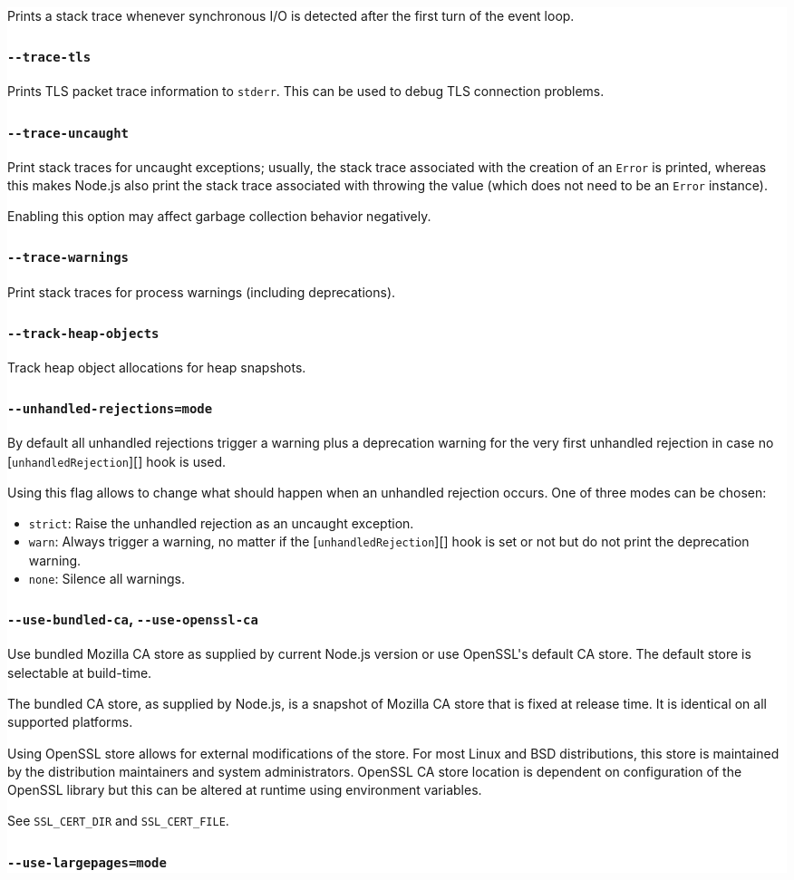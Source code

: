 
Prints a stack trace whenever synchronous I/O is detected after the first turn of the event loop.

### `--trace-tls`


Prints TLS packet trace information to `stderr`. This can be used to debug TLS connection problems.

### `--trace-uncaught`


Print stack traces for uncaught exceptions; usually, the stack trace associated with the creation of an `Error` is printed, whereas this makes Node.js also print the stack trace associated with throwing the value (which does not need to be an `Error` instance).

Enabling this option may affect garbage collection behavior negatively.

### `--trace-warnings`


Print stack traces for process warnings (including deprecations).

### `--track-heap-objects`


Track heap object allocations for heap snapshots.

### `--unhandled-rejections=mode`


By default all unhandled rejections trigger a warning plus a deprecation warning for the very first unhandled rejection in case no [`unhandledRejection`][] hook is used.

Using this flag allows to change what should happen when an unhandled rejection occurs. One of three modes can be chosen:

* `strict`: Raise the unhandled rejection as an uncaught exception.
* `warn`: Always trigger a warning, no matter if the [`unhandledRejection`][] hook is set or not but do not print the deprecation warning.
* `none`: Silence all warnings.

### `--use-bundled-ca`, `--use-openssl-ca`


Use bundled Mozilla CA store as supplied by current Node.js version or use OpenSSL's default CA store. The default store is selectable at build-time.

The bundled CA store, as supplied by Node.js, is a snapshot of Mozilla CA store that is fixed at release time. It is identical on all supported platforms.

Using OpenSSL store allows for external modifications of the store. For most Linux and BSD distributions, this store is maintained by the distribution maintainers and system administrators. OpenSSL CA store location is dependent on configuration of the OpenSSL library but this can be altered at runtime using environment variables.

See `SSL_CERT_DIR` and `SSL_CERT_FILE`.

### `--use-largepages=mode`
